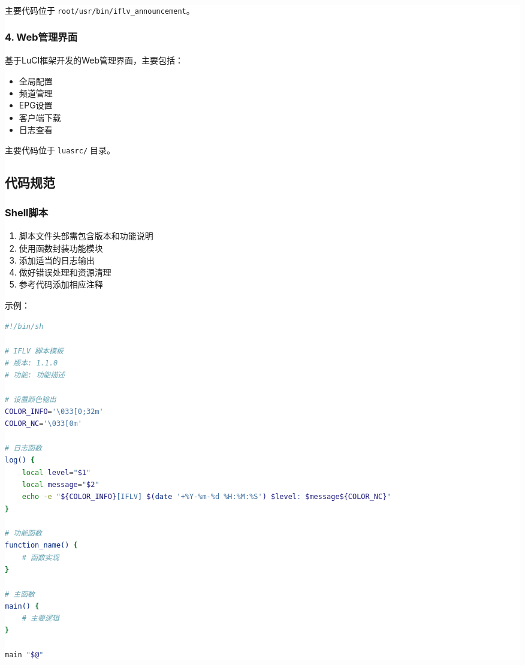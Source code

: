 主要代码位于 `root/usr/bin/iflv_announcement`。

### 4. Web管理界面

基于LuCI框架开发的Web管理界面，主要包括：

- 全局配置
- 频道管理
- EPG设置
- 客户端下载
- 日志查看

主要代码位于 `luasrc/` 目录。

## 代码规范

### Shell脚本

1. 脚本文件头部需包含版本和功能说明
2. 使用函数封装功能模块
3. 添加适当的日志输出
4. 做好错误处理和资源清理
5. 参考代码添加相应注释

示例：

```bash
#!/bin/sh

# IFLV 脚本模板
# 版本: 1.1.0
# 功能: 功能描述

# 设置颜色输出
COLOR_INFO='\033[0;32m'
COLOR_NC='\033[0m'

# 日志函数
log() {
    local level="$1"
    local message="$2"
    echo -e "${COLOR_INFO}[IFLV] $(date '+%Y-%m-%d %H:%M:%S') $level: $message${COLOR_NC}"
}

# 功能函数
function_name() {
    # 函数实现
}

# 主函数
main() {
    # 主要逻辑
}

main "$@"
```

